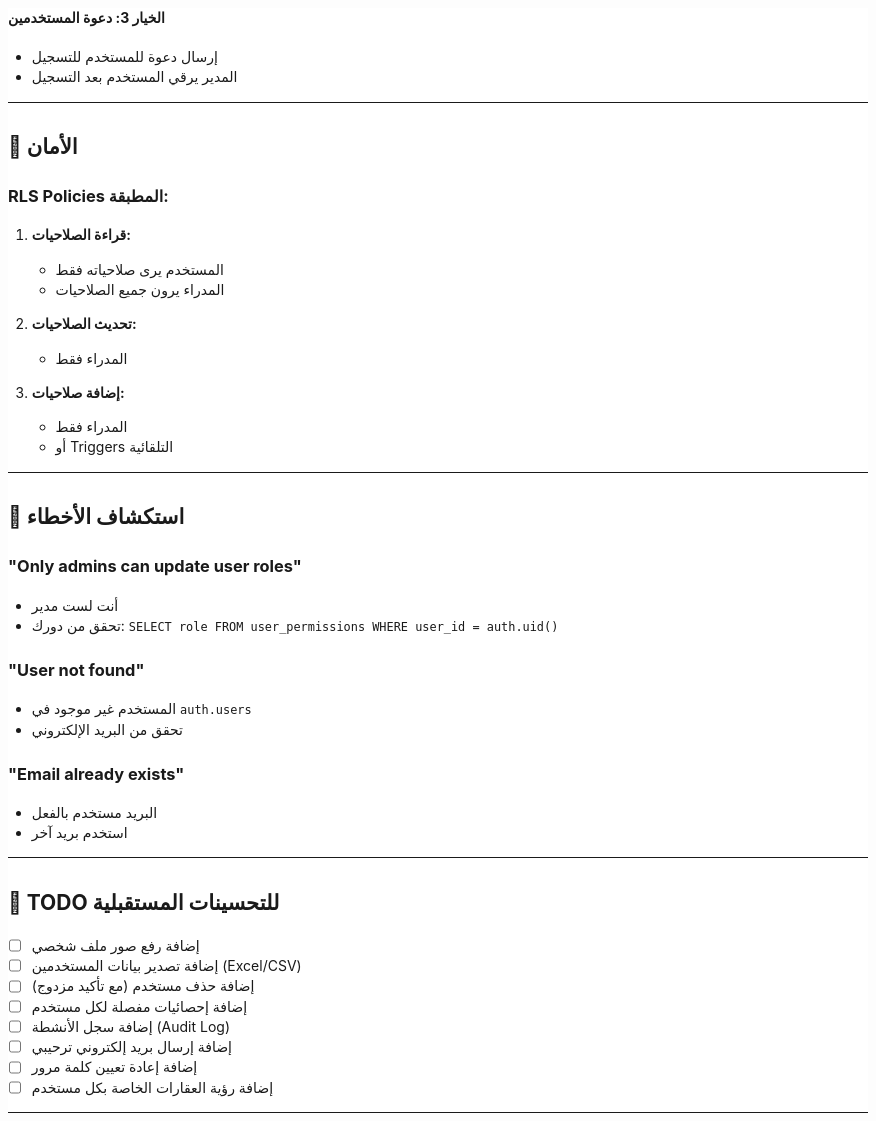 #### **الخيار 3: دعوة المستخدمين**
- إرسال دعوة للمستخدم للتسجيل
- المدير يرقي المستخدم بعد التسجيل

---

## 🔐 الأمان

### **RLS Policies المطبقة:**

1. **قراءة الصلاحيات:**
   - المستخدم يرى صلاحياته فقط
   - المدراء يرون جميع الصلاحيات

2. **تحديث الصلاحيات:**
   - المدراء فقط

3. **إضافة صلاحيات:**
   - المدراء فقط
   - أو Triggers التلقائية

---

## 🐛 استكشاف الأخطاء

### **"Only admins can update user roles"**
- أنت لست مدير
- تحقق من دورك: `SELECT role FROM user_permissions WHERE user_id = auth.uid()`

### **"User not found"**
- المستخدم غير موجود في `auth.users`
- تحقق من البريد الإلكتروني

### **"Email already exists"**
- البريد مستخدم بالفعل
- استخدم بريد آخر

---

## 📝 TODO للتحسينات المستقبلية

- [ ] إضافة رفع صور ملف شخصي
- [ ] إضافة تصدير بيانات المستخدمين (Excel/CSV)
- [ ] إضافة حذف مستخدم (مع تأكيد مزدوج)
- [ ] إضافة إحصائيات مفصلة لكل مستخدم
- [ ] إضافة سجل الأنشطة (Audit Log)
- [ ] إضافة إرسال بريد إلكتروني ترحيبي
- [ ] إضافة إعادة تعيين كلمة مرور
- [ ] إضافة رؤية العقارات الخاصة بكل مستخدم

---
